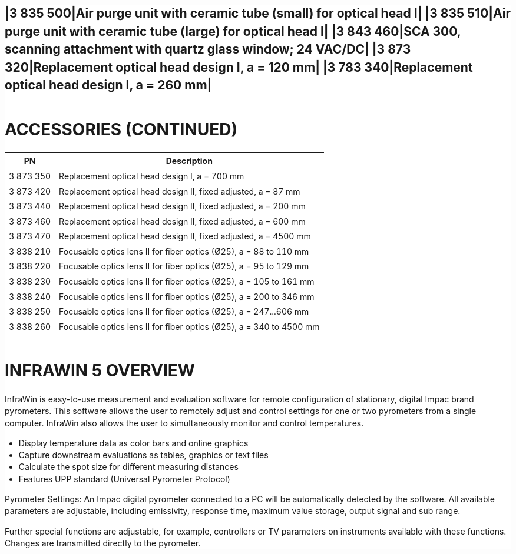 |3 835 500|Air purge unit with ceramic tube (small) for optical head I|
|3 835 510|Air purge unit with ceramic tube (large) for optical head I|
|3 843 460|SCA 300, scanning attachment with quartz glass window; 24 VAC/DC|
|3 873 320|Replacement optical head design I, a = 120 mm|
|3 783 340|Replacement optical head design I, a = 260 mm|
---
# ACCESSORIES (CONTINUED)

|PN|Description|
|---|---|
|3 873 350|Replacement optical head design I, a = 700 mm|
|3 873 420|Replacement optical head design II, fixed adjusted, a = 87 mm|
|3 873 440|Replacement optical head design II, fixed adjusted, a = 200 mm|
|3 873 460|Replacement optical head design II, fixed adjusted, a = 600 mm|
|3 873 470|Replacement optical head design II, fixed adjusted, a = 4500 mm|
|3 838 210|Focusable optics lens II for fiber optics (Ø25), a = 88 to 110 mm|
|3 838 220|Focusable optics lens II for fiber optics (Ø25), a = 95 to 129 mm|
|3 838 230|Focusable optics lens II for fiber optics (Ø25), a = 105 to 161 mm|
|3 838 240|Focusable optics lens II for fiber optics (Ø25), a = 200 to 346 mm|
|3 838 250|Focusable optics lens II for fiber optics (Ø25), a = 247...606 mm|
|3 838 260|Focusable optics lens II for fiber optics (Ø25), a = 340 to 4500 mm|

# INFRAWIN 5 OVERVIEW

InfraWin is easy-to-use measurement and evaluation software for remote configuration of stationary, digital Impac brand pyrometers. This software allows the user to remotely adjust and control settings for one or two pyrometers from a single computer. InfraWin also allows the user to simultaneously monitor and control temperatures.

- Display temperature data as color bars and online graphics
- Capture downstream evaluations as tables, graphics or text files
- Calculate the spot size for different measuring distances
- Features UPP standard (Universal Pyrometer Protocol)

Pyrometer Settings: An Impac digital pyrometer connected to a PC will be automatically detected by the software. All available parameters are adjustable, including emissivity, response time, maximum value storage, output signal and sub range.

Further special functions are adjustable, for example, controllers or TV parameters on instruments available with these functions. Changes are transmitted directly to the pyrometer.
